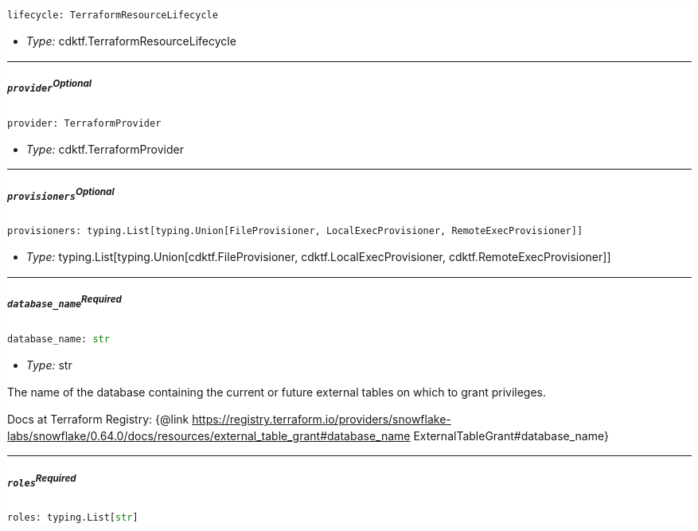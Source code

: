 ```python
lifecycle: TerraformResourceLifecycle
```

- *Type:* cdktf.TerraformResourceLifecycle

---

##### `provider`<sup>Optional</sup> <a name="provider" id="@cdktf/provider-snowflake.externalTableGrant.ExternalTableGrantConfig.property.provider"></a>

```python
provider: TerraformProvider
```

- *Type:* cdktf.TerraformProvider

---

##### `provisioners`<sup>Optional</sup> <a name="provisioners" id="@cdktf/provider-snowflake.externalTableGrant.ExternalTableGrantConfig.property.provisioners"></a>

```python
provisioners: typing.List[typing.Union[FileProvisioner, LocalExecProvisioner, RemoteExecProvisioner]]
```

- *Type:* typing.List[typing.Union[cdktf.FileProvisioner, cdktf.LocalExecProvisioner, cdktf.RemoteExecProvisioner]]

---

##### `database_name`<sup>Required</sup> <a name="database_name" id="@cdktf/provider-snowflake.externalTableGrant.ExternalTableGrantConfig.property.databaseName"></a>

```python
database_name: str
```

- *Type:* str

The name of the database containing the current or future external tables on which to grant privileges.

Docs at Terraform Registry: {@link https://registry.terraform.io/providers/snowflake-labs/snowflake/0.64.0/docs/resources/external_table_grant#database_name ExternalTableGrant#database_name}

---

##### `roles`<sup>Required</sup> <a name="roles" id="@cdktf/provider-snowflake.externalTableGrant.ExternalTableGrantConfig.property.roles"></a>

```python
roles: typing.List[str]
```
